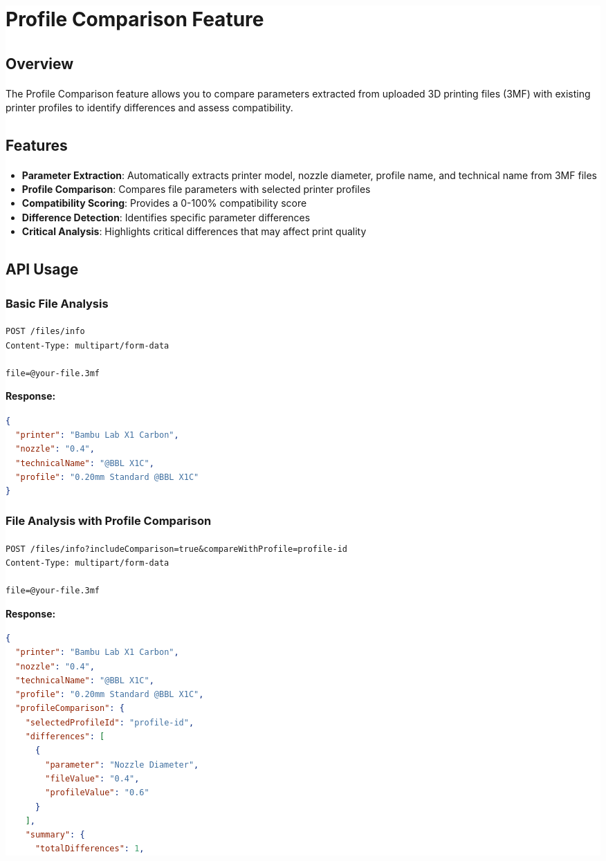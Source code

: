# Profile Comparison Feature

## Overview

The Profile Comparison feature allows you to compare parameters extracted from uploaded 3D printing files (3MF) with existing printer profiles to identify differences and assess compatibility.

## Features

- **Parameter Extraction**: Automatically extracts printer model, nozzle diameter, profile name, and technical name from 3MF files
- **Profile Comparison**: Compares file parameters with selected printer profiles
- **Compatibility Scoring**: Provides a 0-100% compatibility score
- **Difference Detection**: Identifies specific parameter differences
- **Critical Analysis**: Highlights critical differences that may affect print quality

## API Usage

### Basic File Analysis

```http
POST /files/info
Content-Type: multipart/form-data

file=@your-file.3mf
```

**Response:**
```json
{
  "printer": "Bambu Lab X1 Carbon",
  "nozzle": "0.4",
  "technicalName": "@BBL X1C",
  "profile": "0.20mm Standard @BBL X1C"
}
```

### File Analysis with Profile Comparison

```http
POST /files/info?includeComparison=true&compareWithProfile=profile-id
Content-Type: multipart/form-data

file=@your-file.3mf
```

**Response:**
```json
{
  "printer": "Bambu Lab X1 Carbon",
  "nozzle": "0.4",
  "technicalName": "@BBL X1C",
  "profile": "0.20mm Standard @BBL X1C",
  "profileComparison": {
    "selectedProfileId": "profile-id",
    "differences": [
      {
        "parameter": "Nozzle Diameter",
        "fileValue": "0.4",
        "profileValue": "0.6"
      }
    ],
    "summary": {
      "totalDifferences": 1,
```